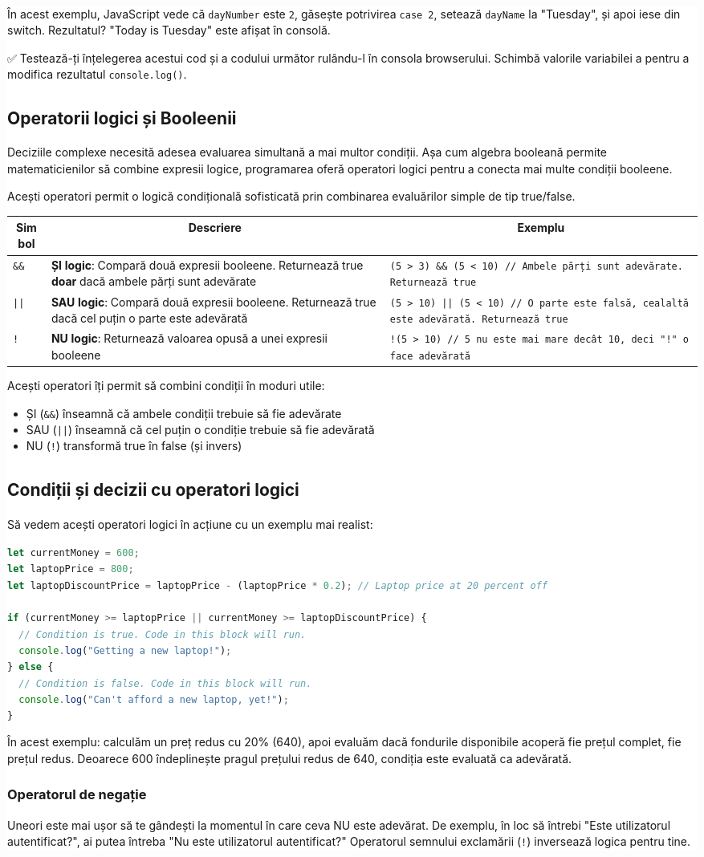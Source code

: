 În acest exemplu, JavaScript vede că `dayNumber` este `2`, găsește potrivirea `case 2`, setează `dayName` la "Tuesday", și apoi iese din switch. Rezultatul? "Today is Tuesday" este afișat în consolă.

✅ Testează-ți înțelegerea acestui cod și a codului următor rulându-l în consola browserului. Schimbă valorile variabilei a pentru a modifica rezultatul `console.log()`.

## Operatorii logici și Booleenii

Deciziile complexe necesită adesea evaluarea simultană a mai multor condiții. Așa cum algebra booleană permite matematicienilor să combine expresii logice, programarea oferă operatori logici pentru a conecta mai multe condiții booleene.

Acești operatori permit o logică condițională sofisticată prin combinarea evaluărilor simple de tip true/false.

| Simbol | Descriere                                                                                     | Exemplu                                                                 |
| ------ | ----------------------------------------------------------------------------------------------- | ----------------------------------------------------------------------- |
| `&&`   | **ȘI logic**: Compară două expresii booleene. Returnează true **doar** dacă ambele părți sunt adevărate | `(5 > 3) && (5 < 10) // Ambele părți sunt adevărate. Returnează true` |
| `\|\|` | **SAU logic**: Compară două expresii booleene. Returnează true dacă cel puțin o parte este adevărată | `(5 > 10) \|\| (5 < 10) // O parte este falsă, cealaltă este adevărată. Returnează true` |
| `!`    | **NU logic**: Returnează valoarea opusă a unei expresii booleene                             | `!(5 > 10) // 5 nu este mai mare decât 10, deci "!" o face adevărată`         |

Acești operatori îți permit să combini condiții în moduri utile:
- ȘI (`&&`) înseamnă că ambele condiții trebuie să fie adevărate
- SAU (`||`) înseamnă că cel puțin o condiție trebuie să fie adevărată  
- NU (`!`) transformă true în false (și invers)

## Condiții și decizii cu operatori logici

Să vedem acești operatori logici în acțiune cu un exemplu mai realist:

```javascript
let currentMoney = 600;
let laptopPrice = 800;
let laptopDiscountPrice = laptopPrice - (laptopPrice * 0.2); // Laptop price at 20 percent off

if (currentMoney >= laptopPrice || currentMoney >= laptopDiscountPrice) {
  // Condition is true. Code in this block will run.
  console.log("Getting a new laptop!");
} else {
  // Condition is false. Code in this block will run.
  console.log("Can't afford a new laptop, yet!");
}
```

În acest exemplu: calculăm un preț redus cu 20% (640), apoi evaluăm dacă fondurile disponibile acoperă fie prețul complet, fie prețul redus. Deoarece 600 îndeplinește pragul prețului redus de 640, condiția este evaluată ca adevărată.

### Operatorul de negație

Uneori este mai ușor să te gândești la momentul în care ceva NU este adevărat. De exemplu, în loc să întrebi "Este utilizatorul autentificat?", ai putea întreba "Nu este utilizatorul autentificat?" Operatorul semnului exclamării (`!`) inversează logica pentru tine.
